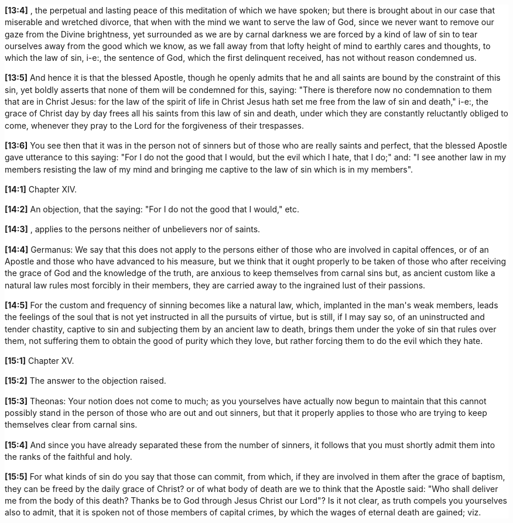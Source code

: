**[13:4]** , the perpetual and lasting peace of this meditation of which we have spoken; but there is brought about in our case that miserable and wretched divorce, that when with the mind we want to serve the law of God, since we never want to remove our gaze from the Divine brightness, yet surrounded as we are by carnal darkness we are forced by a kind of law of sin to tear ourselves away from the good which we know, as we fall away from that lofty height of mind to earthly cares and thoughts, to which the law of sin, i-e:, the sentence of God, which the first delinquent received, has not without reason condemned us.

**[13:5]** And hence it is that the blessed Apostle, though he openly admits that he and all saints are bound by the constraint of this sin, yet boldly asserts that none of them will be condemned for this, saying: "There is therefore now no condemnation to them that are in Christ Jesus: for the law of the spirit of life in Christ Jesus hath set me free from the law of sin and death," i-e:, the grace of Christ day by day frees all his saints from this law of sin and death, under which they are constantly reluctantly obliged to come, whenever they pray to the Lord for the forgiveness of their trespasses.

**[13:6]** You see then that it was in the person not of sinners but of those who are really saints and perfect, that the blessed Apostle gave utterance to this saying: "For I do not the good that I would, but the evil which I hate, that I do;" and: "I see another law in my members resisting the law of my mind and bringing me captive to the law of sin which is in my members".

**[14:1]** Chapter XIV.

**[14:2]** An objection, that the saying: "For I do not the good that I would," etc.

**[14:3]** , applies to the persons neither of unbelievers nor of saints.

**[14:4]** Germanus: We say that this does not apply to the persons either of those who are involved in capital offences, or of an Apostle and those who have advanced to his measure, but we think that it ought properly to be taken of those who after receiving the grace of God and the knowledge of the truth, are anxious to keep themselves from carnal sins but, as ancient custom like a natural law rules most forcibly in their members, they are carried away to the ingrained lust of their passions.

**[14:5]** For the custom and frequency of sinning becomes like a natural law, which, implanted in the man's weak members, leads the feelings of the soul that is not yet instructed in all the pursuits of virtue, but is still, if I may say so, of an uninstructed and tender chastity, captive to sin and subjecting them by an ancient law to death, brings them under the yoke of sin that rules over them, not suffering them to obtain the good of purity which they love, but rather forcing them to do the evil which they hate.

**[15:1]** Chapter XV.

**[15:2]** The answer to the objection raised.

**[15:3]** Theonas: Your notion does not come to much; as you yourselves have actually now begun to maintain that this cannot possibly stand in the person of those who are out and out sinners, but that it properly applies to those who are trying to keep themselves clear from carnal sins.

**[15:4]** And since you have already separated these from the number of sinners, it follows that you must shortly admit them into the ranks of the faithful and holy.

**[15:5]** For what kinds of sin do you say that those can commit, from which, if they are involved in them after the grace of baptism, they can be freed by the daily grace of Christ? or of what body of death are we to think that the Apostle said: "Who shall deliver me from the body of this death? Thanks be to God through Jesus Christ our Lord"? Is it not clear, as truth compels you yourselves also to admit, that it is spoken not of those members of capital crimes, by which the wages of eternal death are gained; viz.
